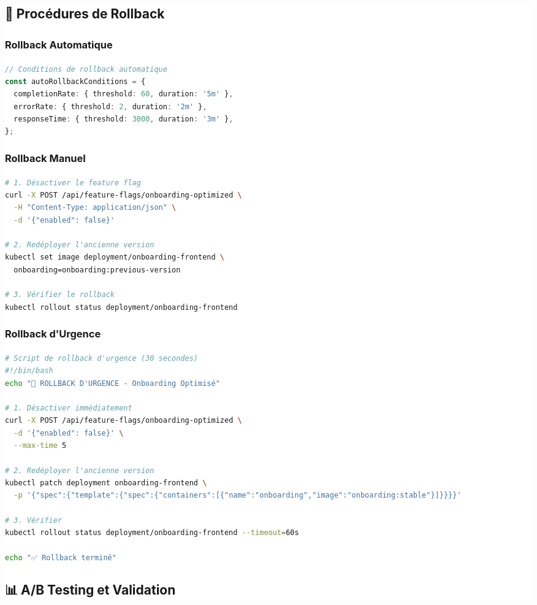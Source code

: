 ## 🔄 Procédures de Rollback

### **Rollback Automatique**
```typescript
// Conditions de rollback automatique
const autoRollbackConditions = {
  completionRate: { threshold: 60, duration: '5m' },
  errorRate: { threshold: 2, duration: '2m' },
  responseTime: { threshold: 3000, duration: '3m' },
};
```

### **Rollback Manuel**
```bash
# 1. Désactiver le feature flag
curl -X POST /api/feature-flags/onboarding-optimized \
  -H "Content-Type: application/json" \
  -d '{"enabled": false}'

# 2. Redéployer l'ancienne version
kubectl set image deployment/onboarding-frontend \
  onboarding=onboarding:previous-version

# 3. Vérifier le rollback
kubectl rollout status deployment/onboarding-frontend
```

### **Rollback d'Urgence**
```bash
# Script de rollback d'urgence (30 secondes)
#!/bin/bash
echo "🚨 ROLLBACK D'URGENCE - Onboarding Optimisé"

# 1. Désactiver immédiatement
curl -X POST /api/feature-flags/onboarding-optimized \
  -d '{"enabled": false}' \
  --max-time 5

# 2. Redéployer l'ancienne version
kubectl patch deployment onboarding-frontend \
  -p '{"spec":{"template":{"spec":{"containers":[{"name":"onboarding","image":"onboarding:stable"}]}}}}'

# 3. Vérifier
kubectl rollout status deployment/onboarding-frontend --timeout=60s

echo "✅ Rollback terminé"
```

## 📊 A/B Testing et Validation
